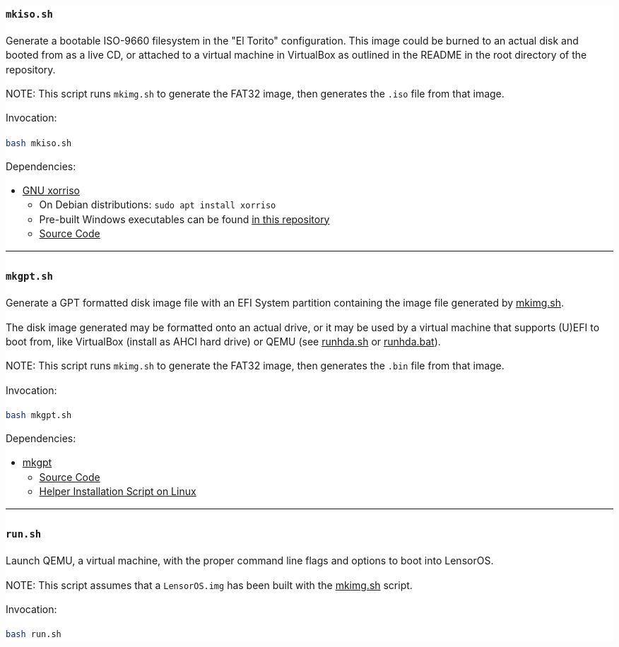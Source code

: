 
### `mkiso.sh`  <a name="mkiso-sh"></a>
Generate a bootable ISO-9660 filesystem in the "El Torito" configuration. This image could be burned to an actual disk and booted from as a live CD, or attached to a virtual machine in VirtualBox as outlined in the README in the root directory of the repository.

NOTE: This script runs `mkimg.sh` to generate the FAT32 image, then generates the `.iso` file from that image.

Invocation:
```bash
bash mkiso.sh
```

Dependencies:
- [GNU xorriso](https://www.gnu.org/software/xorriso/)
  - On Debian distributions: `sudo apt install xorriso`
  - Pre-built Windows executables can be found [in this repository](https://github.com/PeyTy/xorriso-exe-for-windows)
  - [Source Code](https://www.gnu.org/software/xorriso/xorriso-1.5.4.pl02.tar.gz)

---

### `mkgpt.sh` <a name="mkgpt-sh"></a>
Generate a GPT formatted disk image file with an EFI System partition containing the image file generated by [mkimg.sh](#mkimg-sh).

The disk image generated may be formatted onto an actual drive, or it may be used by a virtual machine that supports (U)EFI to boot from, like VirtualBox (install as AHCI hard drive) or QEMU (see [runhda.sh](#runhda-sh) or [runhda.bat](#runhda-bat)).

NOTE: This script runs `mkimg.sh` to generate the FAT32 image, then generates the `.bin` file from that image.

Invocation:
```bash
bash mkgpt.sh
```

Dependencies:
- [mkgpt]()
  - [Source Code](https://github.com/jncronin/mkgpt)
  - [Helper Installation Script on Linux](#install-mkgpt-sh)

---

### `run.sh` <a name="run-sh"></a>
Launch QEMU, a virtual machine, with the proper command line flags and options to boot into LensorOS.

NOTE: This script assumes that a `LensorOS.img` has been built with the [mkimg.sh](#mkimg-sh) script.

Invocation:
```bash
bash run.sh
```
